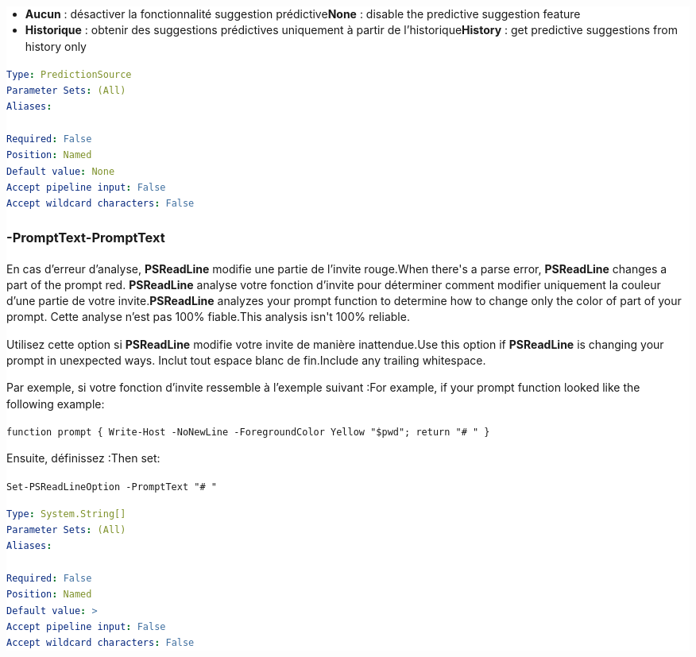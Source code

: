 - <span data-ttu-id="134b0-260">**Aucun** : désactiver la fonctionnalité suggestion prédictive</span><span class="sxs-lookup"><span data-stu-id="134b0-260">**None** : disable the predictive suggestion feature</span></span>
- <span data-ttu-id="134b0-261">**Historique** : obtenir des suggestions prédictives uniquement à partir de l’historique</span><span class="sxs-lookup"><span data-stu-id="134b0-261">**History** : get predictive suggestions from history only</span></span>

```yaml
Type: PredictionSource
Parameter Sets: (All)
Aliases:

Required: False
Position: Named
Default value: None
Accept pipeline input: False
Accept wildcard characters: False
```

### <span data-ttu-id="134b0-262">-PromptText</span><span class="sxs-lookup"><span data-stu-id="134b0-262">-PromptText</span></span>

<span data-ttu-id="134b0-263">En cas d’erreur d’analyse, **PSReadLine** modifie une partie de l’invite rouge.</span><span class="sxs-lookup"><span data-stu-id="134b0-263">When there's a parse error, **PSReadLine** changes a part of the prompt red.</span></span> <span data-ttu-id="134b0-264">**PSReadLine** analyse votre fonction d’invite pour déterminer comment modifier uniquement la couleur d’une partie de votre invite.</span><span class="sxs-lookup"><span data-stu-id="134b0-264">**PSReadLine** analyzes your prompt function to determine how to change only the color of part of your prompt.</span></span> <span data-ttu-id="134b0-265">Cette analyse n’est pas 100% fiable.</span><span class="sxs-lookup"><span data-stu-id="134b0-265">This analysis isn't 100% reliable.</span></span>

<span data-ttu-id="134b0-266">Utilisez cette option si **PSReadLine** modifie votre invite de manière inattendue.</span><span class="sxs-lookup"><span data-stu-id="134b0-266">Use this option if **PSReadLine** is changing your prompt in unexpected ways.</span></span> <span data-ttu-id="134b0-267">Inclut tout espace blanc de fin.</span><span class="sxs-lookup"><span data-stu-id="134b0-267">Include any trailing whitespace.</span></span>

<span data-ttu-id="134b0-268">Par exemple, si votre fonction d’invite ressemble à l’exemple suivant :</span><span class="sxs-lookup"><span data-stu-id="134b0-268">For example, if your prompt function looked like the following example:</span></span>

`function prompt { Write-Host -NoNewLine -ForegroundColor Yellow "$pwd"; return "# " }`

<span data-ttu-id="134b0-269">Ensuite, définissez :</span><span class="sxs-lookup"><span data-stu-id="134b0-269">Then set:</span></span>

`Set-PSReadLineOption -PromptText "# "`

```yaml
Type: System.String[]
Parameter Sets: (All)
Aliases:

Required: False
Position: Named
Default value: >
Accept pipeline input: False
Accept wildcard characters: False
```
